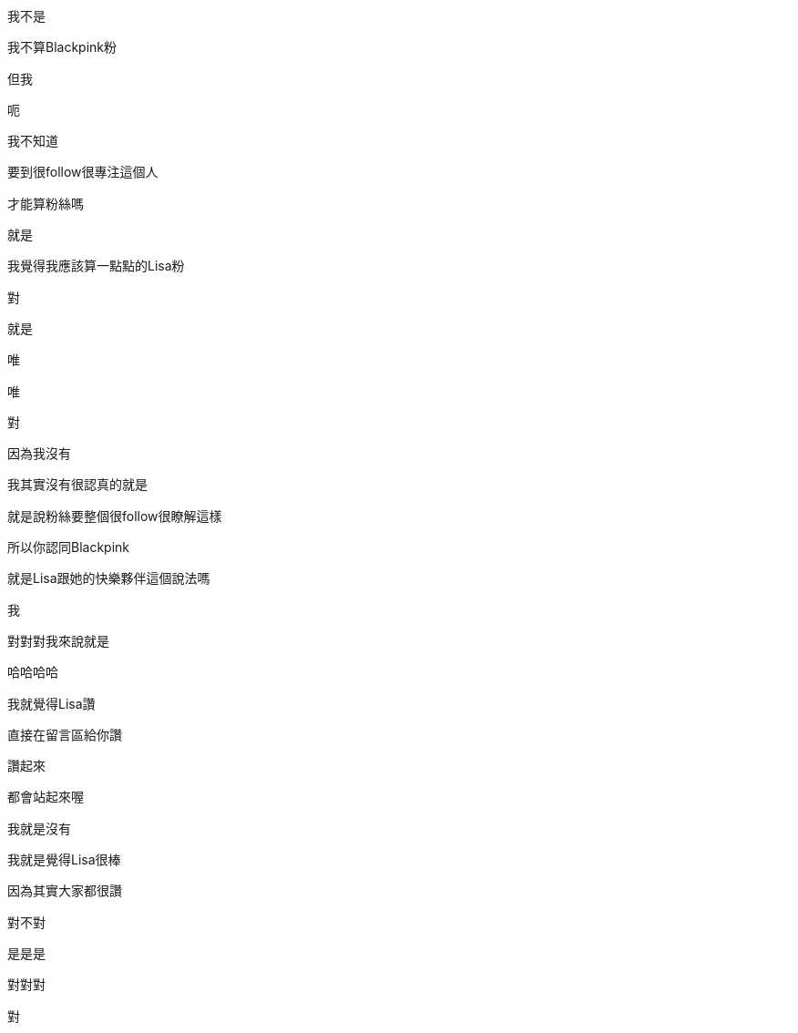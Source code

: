 我不是

我不算Blackpink粉

但我

呃

我不知道

要到很follow很專注這個人

才能算粉絲嗎

就是

我覺得我應該算一點點的Lisa粉

對

就是

唯

唯

對

因為我沒有

我其實沒有很認真的就是

就是說粉絲要整個很follow很瞭解這樣

所以你認同Blackpink

就是Lisa跟她的快樂夥伴這個說法嗎

我

對對對我來說就是

哈哈哈哈

我就覺得Lisa讚

直接在留言區給你讚

讚起來

都會站起來喔

我就是沒有

我就是覺得Lisa很棒

因為其實大家都很讚

對不對

是是是

對對對

對

